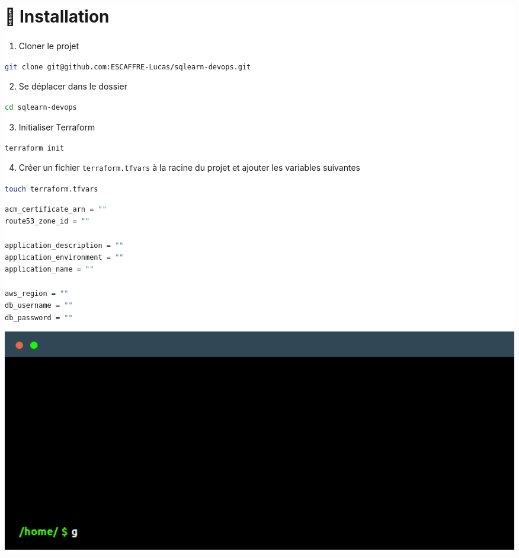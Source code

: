 
# 📝 Installation

1. Cloner le projet

```bash
git clone git@github.com:ESCAFFRE-Lucas/sqlearn-devops.git
```

2. Se déplacer dans le dossier

```bash
cd sqlearn-devops
```

3. Initialiser Terraform

```bash
terraform init
```

4. Créer un fichier `terraform.tfvars` à la racine du projet et ajouter les variables suivantes

```bash
touch terraform.tfvars
```

```bash
acm_certificate_arn = ""
route53_zone_id = ""

application_description = ""
application_environment = ""
application_name = ""

aws_region = ""
db_username = ""
db_password = ""
```

<img src="assets/init-terraform.gif" width="100%" alt="">
